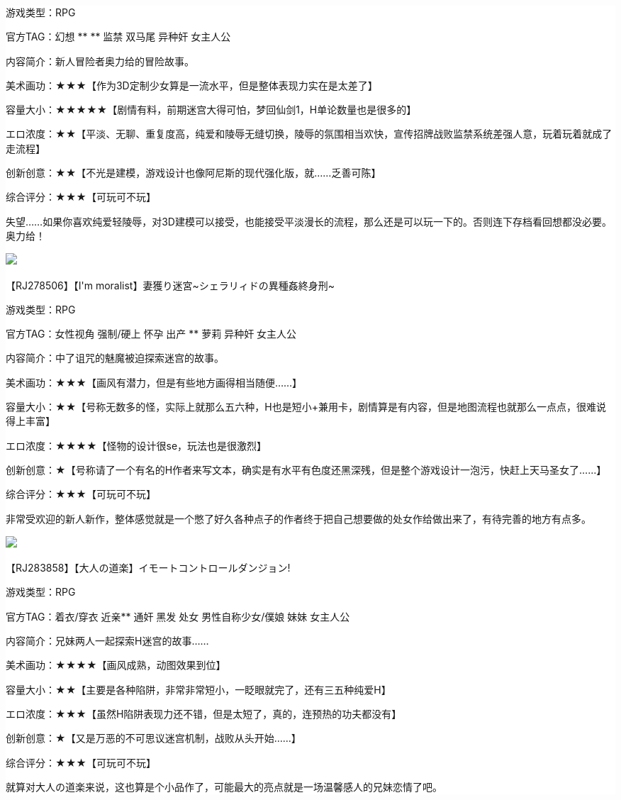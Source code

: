 游戏类型：RPG

官方TAG：幻想 ** ** 监禁 双马尾 异种奸 女主人公

内容简介：新人冒险者奥力给的冒险故事。


美术画功：★★★【作为3D定制少女算是一流水平，但是整体表现力实在是太差了】

容量大小：★★★★★【剧情有料，前期迷宫大得可怕，梦回仙剑1，H单论数量也是很多的】

エロ浓度：★★【平淡、无聊、重复度高，纯爱和陵辱无缝切换，陵辱的氛围相当欢快，宣传招牌战败监禁系统差强人意，玩着玩着就成了走流程】

创新创意：★★【不光是建模，游戏设计也像阿尼斯的现代强化版，就……乏善可陈】

综合评分：★★★【可玩可不玩】

失望……如果你喜欢纯爱轻陵辱，对3D建模可以接受，也能接受平淡漫长的流程，那么还是可以玩一下的。否则连下存档看回想都没必要。奥力给！


<img src="http://wx4.sinaimg.cn/mw690/59298997ly1ggwp1pglm0j204m04amx3.jpg" referrerpolicy="no-referrer">

【RJ278506】【I'm moralist】妻獲り迷宮~シェラリィドの異種姦終身刑~

游戏类型：RPG

官方TAG：女性视角 强制/硬上 怀孕 出产 ** 萝莉 异种奸 女主人公

内容简介：中了诅咒的魅魔被迫探索迷宫的故事。


美术画功：★★★【画风有潜力，但是有些地方画得相当随便……】

容量大小：★★【号称无数多的怪，实际上就那么五六种，H也是短小+兼用卡，剧情算是有内容，但是地图流程也就那么一点点，很难说得上丰富】

エロ浓度：★★★★【怪物的设计很se，玩法也是很激烈】

创新创意：★【号称请了一个有名的H作者来写文本，确实是有水平有色度还黑深残，但是整个游戏设计一泡污，快赶上天马圣女了……】

综合评分：★★★【可玩可不玩】

非常受欢迎的新人新作，整体感觉就是一个憋了好久各种点子的作者终于把自己想要做的处女作给做出来了，有待完善的地方有点多。

<img src="http://wx3.sinaimg.cn/mw690/59298997ly1ggwp1q85iej204804hgll.jpg" referrerpolicy="no-referrer">

【RJ283858】【大人の道楽】イモートコントロールダンジョン!

游戏类型：RPG

官方TAG：着衣/穿衣 近亲** 通奸 黑发 处女 男性自称少女/僕娘 妹妹 女主人公

内容简介：兄妹两人一起探索H迷宫的故事……


美术画功：★★★★【画风成熟，动图效果到位】

容量大小：★★【主要是各种陷阱，非常非常短小，一眨眼就完了，还有三五种纯爱H】

エロ浓度：★★★【虽然H陷阱表现力还不错，但是太短了，真的，连预热的功夫都没有】

创新创意：★【又是万恶的不可思议迷宫机制，战败从头开始……】

综合评分：★★★【可玩可不玩】

就算对大人の道楽来说，这也算是个小品作了，可能最大的亮点就是一场温馨感人的兄妹恋情了吧。
